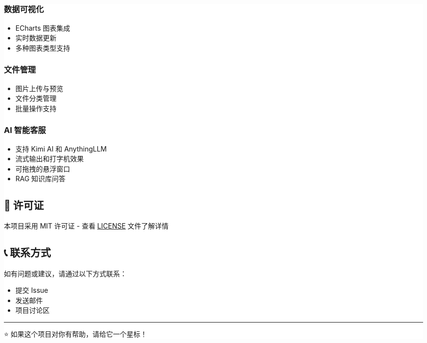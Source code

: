 ### 数据可视化
- ECharts 图表集成
- 实时数据更新
- 多种图表类型支持

### 文件管理
- 图片上传与预览
- 文件分类管理
- 批量操作支持

### AI 智能客服
- 支持 Kimi AI 和 AnythingLLM
- 流式输出和打字机效果
- 可拖拽的悬浮窗口
- RAG 知识库问答

## 📄 许可证

本项目采用 MIT 许可证 - 查看 [LICENSE](LICENSE) 文件了解详情

## 📞 联系方式

如有问题或建议，请通过以下方式联系：

- 提交 Issue
- 发送邮件
- 项目讨论区

---

⭐ 如果这个项目对你有帮助，请给它一个星标！
